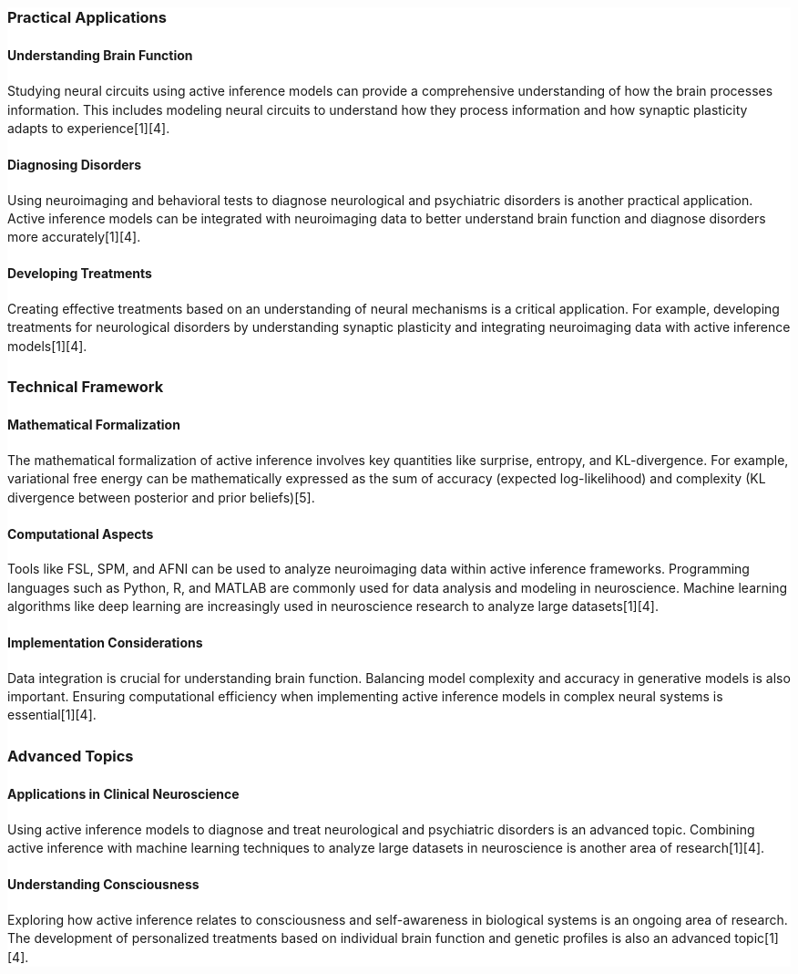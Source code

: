 ### Practical Applications

#### Understanding Brain Function

Studying neural circuits using active inference models can provide a comprehensive understanding of how the brain processes information. This includes modeling neural circuits to understand how they process information and how synaptic plasticity adapts to experience[1][4].

#### Diagnosing Disorders

Using neuroimaging and behavioral tests to diagnose neurological and psychiatric disorders is another practical application. Active inference models can be integrated with neuroimaging data to better understand brain function and diagnose disorders more accurately[1][4].

#### Developing Treatments

Creating effective treatments based on an understanding of neural mechanisms is a critical application. For example, developing treatments for neurological disorders by understanding synaptic plasticity and integrating neuroimaging data with active inference models[1][4].

### Technical Framework

#### Mathematical Formalization

The mathematical formalization of active inference involves key quantities like surprise, entropy, and KL-divergence. For example, variational free energy can be mathematically expressed as the sum of accuracy (expected log-likelihood) and complexity (KL divergence between posterior and prior beliefs)[5].

#### Computational Aspects

Tools like FSL, SPM, and AFNI can be used to analyze neuroimaging data within active inference frameworks. Programming languages such as Python, R, and MATLAB are commonly used for data analysis and modeling in neuroscience. Machine learning algorithms like deep learning are increasingly used in neuroscience research to analyze large datasets[1][4].

#### Implementation Considerations

Data integration is crucial for understanding brain function. Balancing model complexity and accuracy in generative models is also important. Ensuring computational efficiency when implementing active inference models in complex neural systems is essential[1][4].

### Advanced Topics

#### Applications in Clinical Neuroscience

Using active inference models to diagnose and treat neurological and psychiatric disorders is an advanced topic. Combining active inference with machine learning techniques to analyze large datasets in neuroscience is another area of research[1][4].

#### Understanding Consciousness

Exploring how active inference relates to consciousness and self-awareness in biological systems is an ongoing area of research. The development of personalized treatments based on individual brain function and genetic profiles is also an advanced topic[1][4].
